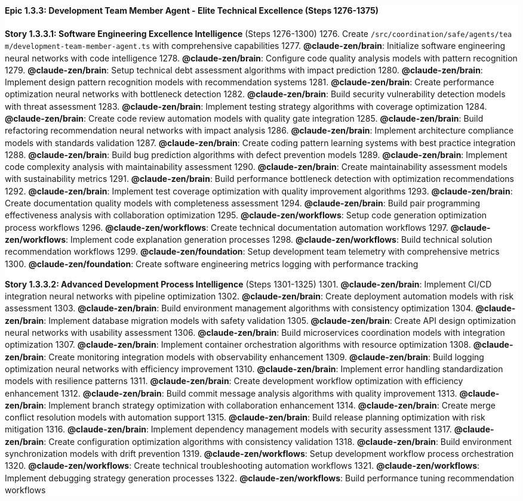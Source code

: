 #### **Epic 1.3.3: Development Team Member Agent - Elite Technical Excellence** (Steps 1276-1375)

**Story 1.3.3.1: Software Engineering Excellence Intelligence** (Steps 1276-1300)
1276. Create `/src/coordination/safe/agents/team/development-team-member-agent.ts` with comprehensive capabilities
1277. **@claude-zen/brain**: Initialize software engineering neural networks with code intelligence
1278. **@claude-zen/brain**: Configure code quality analysis models with pattern recognition
1279. **@claude-zen/brain**: Setup technical debt assessment algorithms with impact prediction
1280. **@claude-zen/brain**: Implement design pattern recognition models with recommendation systems
1281. **@claude-zen/brain**: Create performance optimization neural networks with bottleneck detection
1282. **@claude-zen/brain**: Build security vulnerability detection models with threat assessment
1283. **@claude-zen/brain**: Implement testing strategy algorithms with coverage optimization
1284. **@claude-zen/brain**: Create code review automation models with quality gate integration
1285. **@claude-zen/brain**: Build refactoring recommendation neural networks with impact analysis
1286. **@claude-zen/brain**: Implement architecture compliance models with standards validation
1287. **@claude-zen/brain**: Create coding pattern learning systems with best practice integration
1288. **@claude-zen/brain**: Build bug prediction algorithms with defect prevention models
1289. **@claude-zen/brain**: Implement code complexity analysis with maintainability assessment
1290. **@claude-zen/brain**: Create maintainability assessment models with sustainability metrics
1291. **@claude-zen/brain**: Build performance bottleneck detection with optimization recommendations
1292. **@claude-zen/brain**: Implement test coverage optimization with quality improvement algorithms
1293. **@claude-zen/brain**: Create documentation quality models with completeness assessment
1294. **@claude-zen/brain**: Build pair programming effectiveness analysis with collaboration optimization
1295. **@claude-zen/workflows**: Setup code generation optimization process workflows
1296. **@claude-zen/workflows**: Create technical documentation automation workflows
1297. **@claude-zen/workflows**: Implement code explanation generation processes
1298. **@claude-zen/workflows**: Build technical solution recommendation workflows
1299. **@claude-zen/foundation**: Setup development team telemetry with comprehensive metrics
1300. **@claude-zen/foundation**: Create software engineering metrics logging with performance tracking

**Story 1.3.3.2: Advanced Development Process Intelligence** (Steps 1301-1325)
1301. **@claude-zen/brain**: Implement CI/CD integration neural networks with pipeline optimization
1302. **@claude-zen/brain**: Create deployment automation models with risk assessment
1303. **@claude-zen/brain**: Build environment management algorithms with consistency optimization
1304. **@claude-zen/brain**: Implement database migration models with safety validation
1305. **@claude-zen/brain**: Create API design optimization neural networks with usability assessment
1306. **@claude-zen/brain**: Build microservices coordination models with integration optimization
1307. **@claude-zen/brain**: Implement container orchestration algorithms with resource optimization
1308. **@claude-zen/brain**: Create monitoring integration models with observability enhancement
1309. **@claude-zen/brain**: Build logging optimization neural networks with efficiency improvement
1310. **@claude-zen/brain**: Implement error handling standardization models with resilience patterns
1311. **@claude-zen/brain**: Create development workflow optimization with efficiency enhancement
1312. **@claude-zen/brain**: Build commit message analysis algorithms with quality improvement
1313. **@claude-zen/brain**: Implement branch strategy optimization with collaboration enhancement
1314. **@claude-zen/brain**: Create merge conflict resolution models with automation support
1315. **@claude-zen/brain**: Build release planning optimization with risk mitigation
1316. **@claude-zen/brain**: Implement dependency management models with security assessment
1317. **@claude-zen/brain**: Create configuration optimization algorithms with consistency validation
1318. **@claude-zen/brain**: Build environment synchronization models with drift prevention
1319. **@claude-zen/workflows**: Setup development workflow process orchestration
1320. **@claude-zen/workflows**: Create technical troubleshooting automation workflows
1321. **@claude-zen/workflows**: Implement debugging strategy generation processes
1322. **@claude-zen/workflows**: Build performance tuning recommendation workflows
